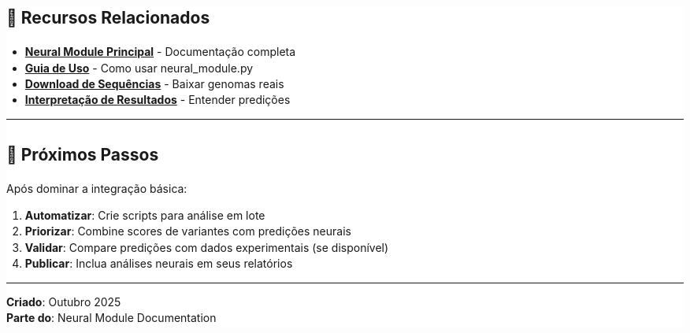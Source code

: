 
## 🔗 Recursos Relacionados

- **[Neural Module Principal](NEURAL_MODULE.md)** - Documentação completa
- **[Guia de Uso](USAGE_NEURAL.md)** - Como usar neural_module.py
- **[Download de Sequências](DOWNLOAD_SEQUENCES.md)** - Baixar genomas reais
- **[Interpretação de Resultados](RESULTS_NEURAL.md)** - Entender predições

---

## 🚀 Próximos Passos

Após dominar a integração básica:

1. **Automatizar**: Crie scripts para análise em lote
2. **Priorizar**: Combine scores de variantes com predições neurais
3. **Validar**: Compare predições com dados experimentais (se disponível)
4. **Publicar**: Inclua análises neurais em seus relatórios

---

**Criado**: Outubro 2025  
**Parte do**: Neural Module Documentation

